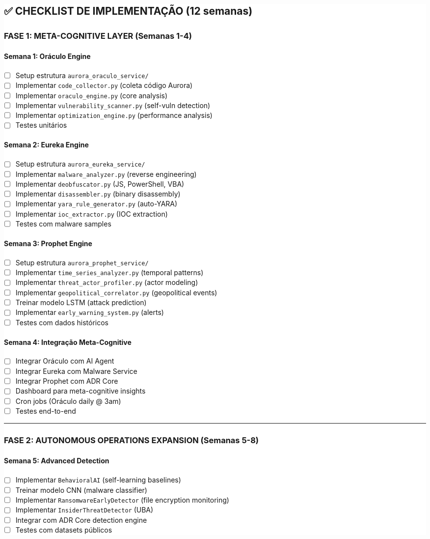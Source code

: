 
## ✅ CHECKLIST DE IMPLEMENTAÇÃO (12 semanas)

### **FASE 1: META-COGNITIVE LAYER** (Semanas 1-4)

#### **Semana 1: Oráculo Engine**
- [ ] Setup estrutura `aurora_oraculo_service/`
- [ ] Implementar `code_collector.py` (coleta código Aurora)
- [ ] Implementar `oraculo_engine.py` (core analysis)
- [ ] Implementar `vulnerability_scanner.py` (self-vuln detection)
- [ ] Implementar `optimization_engine.py` (performance analysis)
- [ ] Testes unitários

#### **Semana 2: Eureka Engine**
- [ ] Setup estrutura `aurora_eureka_service/`
- [ ] Implementar `malware_analyzer.py` (reverse engineering)
- [ ] Implementar `deobfuscator.py` (JS, PowerShell, VBA)
- [ ] Implementar `disassembler.py` (binary disassembly)
- [ ] Implementar `yara_rule_generator.py` (auto-YARA)
- [ ] Implementar `ioc_extractor.py` (IOC extraction)
- [ ] Testes com malware samples

#### **Semana 3: Prophet Engine**
- [ ] Setup estrutura `aurora_prophet_service/`
- [ ] Implementar `time_series_analyzer.py` (temporal patterns)
- [ ] Implementar `threat_actor_profiler.py` (actor modeling)
- [ ] Implementar `geopolitical_correlator.py` (geopolitical events)
- [ ] Treinar modelo LSTM (attack prediction)
- [ ] Implementar `early_warning_system.py` (alerts)
- [ ] Testes com dados históricos

#### **Semana 4: Integração Meta-Cognitive**
- [ ] Integrar Oráculo com AI Agent
- [ ] Integrar Eureka com Malware Service
- [ ] Integrar Prophet com ADR Core
- [ ] Dashboard para meta-cognitive insights
- [ ] Cron jobs (Oráculo daily @ 3am)
- [ ] Testes end-to-end

---

### **FASE 2: AUTONOMOUS OPERATIONS EXPANSION** (Semanas 5-8)

#### **Semana 5: Advanced Detection**
- [ ] Implementar `BehavioralAI` (self-learning baselines)
- [ ] Treinar modelo CNN (malware classifier)
- [ ] Implementar `RansomwareEarlyDetector` (file encryption monitoring)
- [ ] Implementar `InsiderThreatDetector` (UBA)
- [ ] Integrar com ADR Core detection engine
- [ ] Testes com datasets públicos
